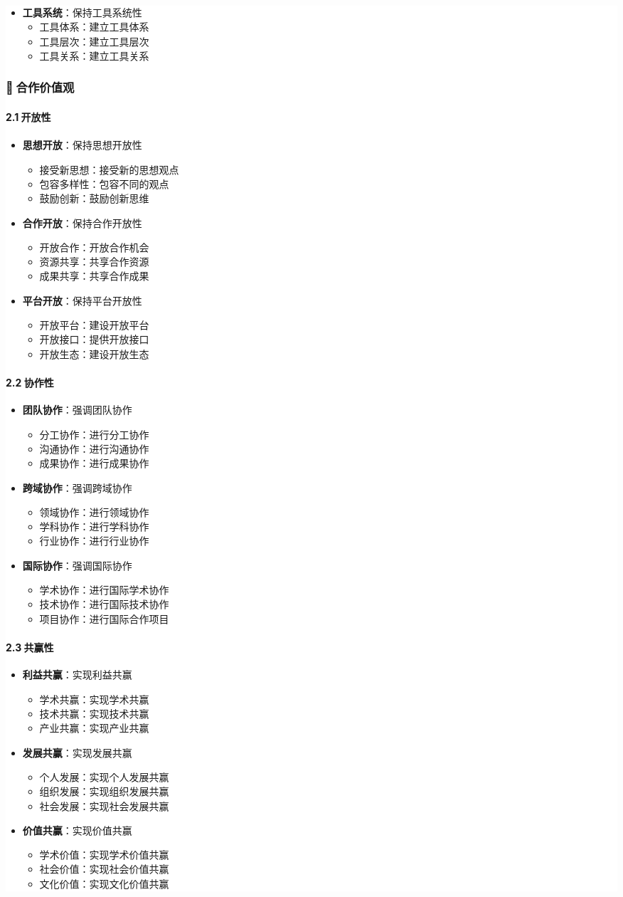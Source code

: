 - **工具系统**：保持工具系统性
  - 工具体系：建立工具体系
  - 工具层次：建立工具层次
  - 工具关系：建立工具关系

### 🤝 合作价值观

#### 2.1 开放性

- **思想开放**：保持思想开放性
  - 接受新思想：接受新的思想观点
  - 包容多样性：包容不同的观点
  - 鼓励创新：鼓励创新思维

- **合作开放**：保持合作开放性
  - 开放合作：开放合作机会
  - 资源共享：共享合作资源
  - 成果共享：共享合作成果

- **平台开放**：保持平台开放性
  - 开放平台：建设开放平台
  - 开放接口：提供开放接口
  - 开放生态：建设开放生态

#### 2.2 协作性

- **团队协作**：强调团队协作
  - 分工协作：进行分工协作
  - 沟通协作：进行沟通协作
  - 成果协作：进行成果协作

- **跨域协作**：强调跨域协作
  - 领域协作：进行领域协作
  - 学科协作：进行学科协作
  - 行业协作：进行行业协作

- **国际协作**：强调国际协作
  - 学术协作：进行国际学术协作
  - 技术协作：进行国际技术协作
  - 项目协作：进行国际合作项目

#### 2.3 共赢性

- **利益共赢**：实现利益共赢
  - 学术共赢：实现学术共赢
  - 技术共赢：实现技术共赢
  - 产业共赢：实现产业共赢

- **发展共赢**：实现发展共赢
  - 个人发展：实现个人发展共赢
  - 组织发展：实现组织发展共赢
  - 社会发展：实现社会发展共赢

- **价值共赢**：实现价值共赢
  - 学术价值：实现学术价值共赢
  - 社会价值：实现社会价值共赢
  - 文化价值：实现文化价值共赢
